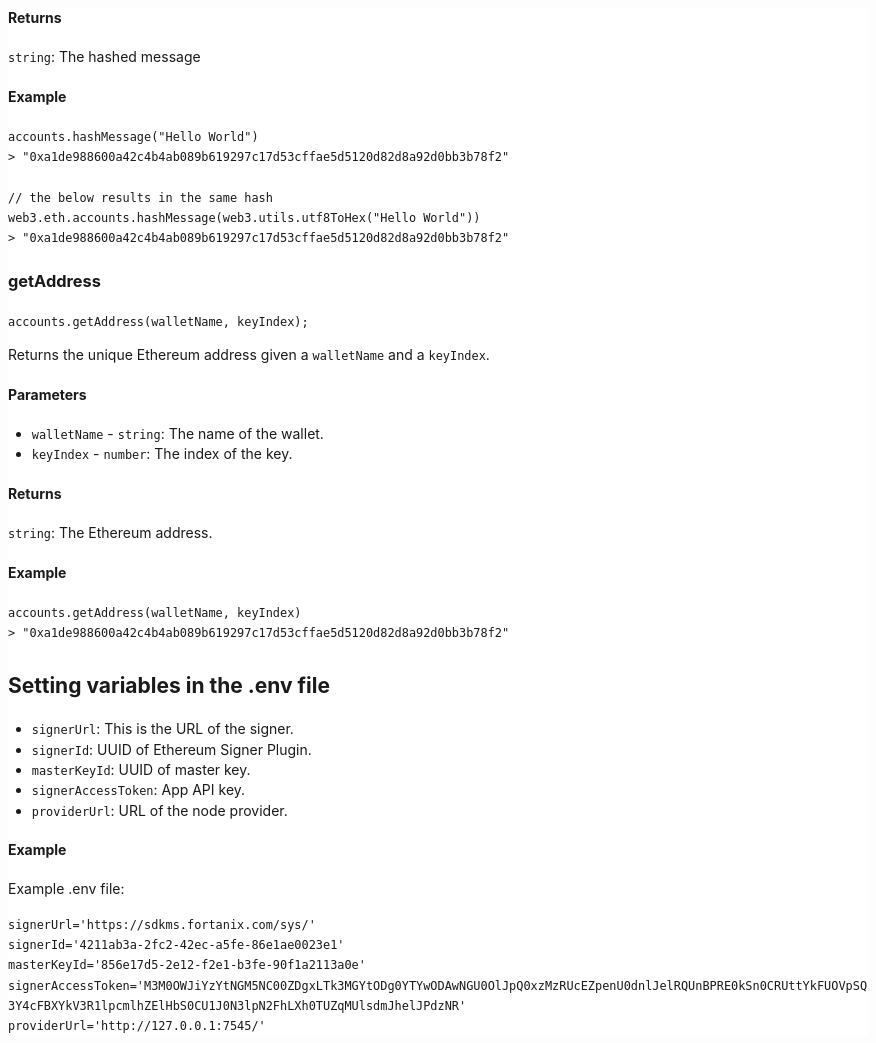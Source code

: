 #### Returns

`string`: The hashed message

#### Example

```
accounts.hashMessage("Hello World")
> "0xa1de988600a42c4b4ab089b619297c17d53cffae5d5120d82d8a92d0bb3b78f2"

// the below results in the same hash
web3.eth.accounts.hashMessage(web3.utils.utf8ToHex("Hello World"))
> "0xa1de988600a42c4b4ab089b619297c17d53cffae5d5120d82d8a92d0bb3b78f2"
```

### getAddress

```
accounts.getAddress(walletName, keyIndex);
```

Returns the unique Ethereum address given a `walletName` and a `keyIndex`.

#### Parameters

- `walletName` - `string`: The name of the wallet.
- `keyIndex` - `number`: The index of the key.


#### Returns

`string`: The Ethereum address.

#### Example

```
accounts.getAddress(walletName, keyIndex)
> "0xa1de988600a42c4b4ab089b619297c17d53cffae5d5120d82d8a92d0bb3b78f2"
```

## Setting variables in the .env file

- `signerUrl`: This is the URL of the signer.
- `signerId`: UUID of Ethereum Signer Plugin.
- `masterKeyId`: UUID of master key.
- `signerAccessToken`: App API key.
- `providerUrl`: URL of the node provider.  

#### Example

Example .env file:

```
signerUrl='https://sdkms.fortanix.com/sys/'
signerId='4211ab3a-2fc2-42ec-a5fe-86e1ae0023e1'
masterKeyId='856e17d5-2e12-f2e1-b3fe-90f1a2113a0e'
signerAccessToken='M3M0OWJiYzYtNGM5NC00ZDgxLTk3MGYtODg0YTYwODAwNGU0OlJpQ0xzMzRUcEZpenU0dnlJelRQUnBPRE0kSn0CRUttYkFUOVpSQ3Y4cFBXYkV3R1lpcmlhZElHbS0CU1J0N3lpN2FhLXh0TUZqMUlsdmJhelJPdzNR'
providerUrl='http://127.0.0.1:7545/'
```
